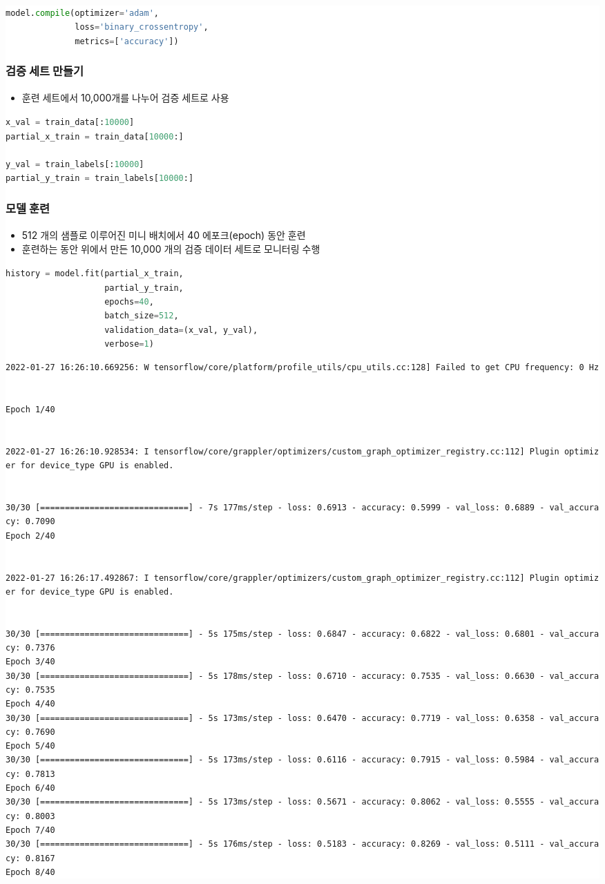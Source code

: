 
```python
model.compile(optimizer='adam',
              loss='binary_crossentropy',
              metrics=['accuracy'])
```

### 검증 세트 만들기
- 훈련 세트에서 10,000개를 나누어 검증 세트로 사용


```python
x_val = train_data[:10000]
partial_x_train = train_data[10000:]

y_val = train_labels[:10000]
partial_y_train = train_labels[10000:]
```

### 모델 훈련
- 512 개의 샘플로 이루어진 미니 배치에서 40 에포크(epoch) 동안 훈련
- 훈련하는 동안 위에서 만든 10,000 개의 검증 데이터 세트로 모니터링 수행


```python
history = model.fit(partial_x_train,
                    partial_y_train,
                    epochs=40,
                    batch_size=512,
                    validation_data=(x_val, y_val),
                    verbose=1)
```

    2022-01-27 16:26:10.669256: W tensorflow/core/platform/profile_utils/cpu_utils.cc:128] Failed to get CPU frequency: 0 Hz


    Epoch 1/40


    2022-01-27 16:26:10.928534: I tensorflow/core/grappler/optimizers/custom_graph_optimizer_registry.cc:112] Plugin optimizer for device_type GPU is enabled.


    30/30 [==============================] - 7s 177ms/step - loss: 0.6913 - accuracy: 0.5999 - val_loss: 0.6889 - val_accuracy: 0.7090
    Epoch 2/40


    2022-01-27 16:26:17.492867: I tensorflow/core/grappler/optimizers/custom_graph_optimizer_registry.cc:112] Plugin optimizer for device_type GPU is enabled.


    30/30 [==============================] - 5s 175ms/step - loss: 0.6847 - accuracy: 0.6822 - val_loss: 0.6801 - val_accuracy: 0.7376
    Epoch 3/40
    30/30 [==============================] - 5s 178ms/step - loss: 0.6710 - accuracy: 0.7535 - val_loss: 0.6630 - val_accuracy: 0.7535
    Epoch 4/40
    30/30 [==============================] - 5s 173ms/step - loss: 0.6470 - accuracy: 0.7719 - val_loss: 0.6358 - val_accuracy: 0.7690
    Epoch 5/40
    30/30 [==============================] - 5s 173ms/step - loss: 0.6116 - accuracy: 0.7915 - val_loss: 0.5984 - val_accuracy: 0.7813
    Epoch 6/40
    30/30 [==============================] - 5s 173ms/step - loss: 0.5671 - accuracy: 0.8062 - val_loss: 0.5555 - val_accuracy: 0.8003
    Epoch 7/40
    30/30 [==============================] - 5s 176ms/step - loss: 0.5183 - accuracy: 0.8269 - val_loss: 0.5111 - val_accuracy: 0.8167
    Epoch 8/40